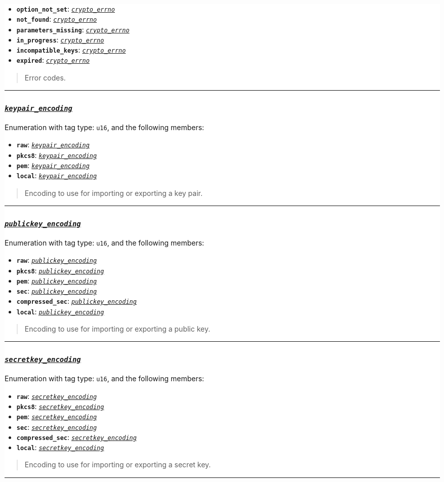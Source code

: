 * **`option_not_set`**: _[`crypto_errno`](#crypto_errno)_
* **`not_found`**: _[`crypto_errno`](#crypto_errno)_
* **`parameters_missing`**: _[`crypto_errno`](#crypto_errno)_
* **`in_progress`**: _[`crypto_errno`](#crypto_errno)_
* **`incompatible_keys`**: _[`crypto_errno`](#crypto_errno)_
* **`expired`**: _[`crypto_errno`](#crypto_errno)_

> Error codes.


---

### _[`keypair_encoding`](#keypair_encoding)_

Enumeration with tag type: `u16`, and the following members:

* **`raw`**: _[`keypair_encoding`](#keypair_encoding)_
* **`pkcs8`**: _[`keypair_encoding`](#keypair_encoding)_
* **`pem`**: _[`keypair_encoding`](#keypair_encoding)_
* **`local`**: _[`keypair_encoding`](#keypair_encoding)_

> Encoding to use for importing or exporting a key pair.


---

### _[`publickey_encoding`](#publickey_encoding)_

Enumeration with tag type: `u16`, and the following members:

* **`raw`**: _[`publickey_encoding`](#publickey_encoding)_
* **`pkcs8`**: _[`publickey_encoding`](#publickey_encoding)_
* **`pem`**: _[`publickey_encoding`](#publickey_encoding)_
* **`sec`**: _[`publickey_encoding`](#publickey_encoding)_
* **`compressed_sec`**: _[`publickey_encoding`](#publickey_encoding)_
* **`local`**: _[`publickey_encoding`](#publickey_encoding)_

> Encoding to use for importing or exporting a public key.


---

### _[`secretkey_encoding`](#secretkey_encoding)_

Enumeration with tag type: `u16`, and the following members:

* **`raw`**: _[`secretkey_encoding`](#secretkey_encoding)_
* **`pkcs8`**: _[`secretkey_encoding`](#secretkey_encoding)_
* **`pem`**: _[`secretkey_encoding`](#secretkey_encoding)_
* **`sec`**: _[`secretkey_encoding`](#secretkey_encoding)_
* **`compressed_sec`**: _[`secretkey_encoding`](#secretkey_encoding)_
* **`local`**: _[`secretkey_encoding`](#secretkey_encoding)_

> Encoding to use for importing or exporting a secret key.


---
